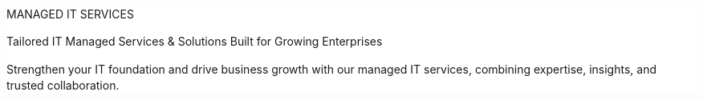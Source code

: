 


 







 







 







 















 
 












MANAGED IT SERVICES 



Tailored IT Managed Services & Solutions Built for Growing Enterprises 



Strengthen your IT foundation and drive business growth with our managed IT services, combining expertise, insights, and trusted collaboration. 







 



 



 





